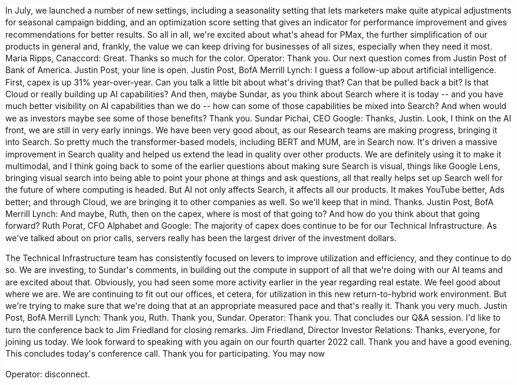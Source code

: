 In   July,   we   launched   a   number   of   new   settings,   including   a   seasonality   setting   that   lets marketers   make   quite   atypical   adjustments   for   seasonal   campaign   bidding,   and   an   optimization score   setting   that   gives   an   indicator   for   performance   improvement   and   gives   recommendations for   better   results. So   all   in   all,   we're   excited   about   what's   ahead   for   PMax,   the   further   simplification   of   our products   in   general   and,   frankly,   the   value   we   can   keep   driving   for   businesses   of   all   sizes, especially   when   they   need   it   most. Maria   Ripps,   Canaccord: Great.   Thanks   so   much   for   the   color. Operator: Thank   you.   Our   next   question   comes   from   Justin   Post   of   Bank   of   America.   Justin Post,   your   line   is   open. Justin   Post,   BofA   Merrill   Lynch: I   guess   a   follow-up   about   artificial   intelligence.   First,   capex   is up   31%   year-over-year.   Can   you   talk   a   little   bit   about   what's   driving   that?   Can   that   be   pulled back   a   bit?   Is   that   Cloud   or   really   building   up   AI   capabilities? And   then,   maybe   Sundar,   as   you   think   about   Search   where   it   is   today --   and   you   have   much better   visibility   on   AI   capabilities   than   we   do --   how   can   some   of   those   capabilities   be   mixed   into Search?   And   when   would   we   as   investors   maybe   see   some   of   those   benefits?   Thank   you. Sundar   Pichai,   CEO   Google: Thanks,   Justin. Look,   I   think   on   the   AI   front,   we   are   still   in   very   early   innings.   We   have   been   very   good   about, as   our   Research   teams   are   making   progress,   bringing   it   into   Search.   So   pretty   much   the transformer-based   models,   including   BERT   and   MUM,   are   in   Search   now.   It's   driven   a   massive improvement   in   Search   quality   and   helped   us   extend   the   lead   in   quality   over   other   products. We   are   definitely   using   it   to   make   it   multimodal,   and   I   think   going   back   to   some   of   the   earlier questions   about   making   sure   Search   is   visual,   things   like   Google   Lens,   bringing   visual   search into   being   able   to   point   your   phone   at   things   and   ask   questions,   all   that   really   helps   set   up Search   well   for   the   future   of   where   computing   is   headed. But   AI   not   only   affects   Search,   it   affects   all   our   products.   It   makes   YouTube   better,   Ads   better; and   through   Cloud,   we   are   bringing   it   to   other   companies   as   well.   So   we'll   keep   that   in   mind. Thanks. Justin   Post,   BofA   Merrill   Lynch: And   maybe,   Ruth,   then   on   the   capex,   where   is   most   of   that going   to?   And   how   do   you   think   about   that   going   forward? Ruth   Porat,   CFO   Alphabet   and   Google: The   majority   of   capex   does   continue   to   be   for   our Technical   Infrastructure.   As   we've   talked   about   on   prior   calls,   servers   really   has   been   the largest   driver   of   the   investment   dollars.

The   Technical   Infrastructure   team   has   consistently   focused   on   levers   to   improve   utilization   and efficiency,   and   they   continue   to   do   so.   We   are   investing,   to   Sundar's   comments,   in   building   out the   compute   in   support   of   all   that   we're   doing   with   our   AI   teams   and   are   excited   about   that. Obviously,   you   had   seen   some   more   activity   earlier   in   the   year   regarding   real estate.   We   feel good   about   where   we   are.   We   are   continuing   to   fit   out   our   offices,   et cetera,   for   utilization   in   this new   return-to-hybrid   work   environment.   But   we're   trying   to   make   sure   that   we're   doing   that   at   an appropriate   measured   pace   and   that's   really   it.   Thank   you   very   much. Justin   Post,   BofA   Merrill   Lynch: Thank   you,   Ruth.   Thank   you,   Sundar. Operator: Thank   you.   That   concludes   our   Q&amp;A   session. I'd   like   to   turn   the   conference   back   to   Jim   Friedland   for   closing   remarks. Jim   Friedland,   Director   Investor   Relations: Thanks,   everyone,   for   joining   us   today.   We   look forward   to   speaking   with   you   again   on   our   fourth   quarter   2022   call.   Thank   you   and   have   a   good evening. This   concludes   today's   conference   call.   Thank   you   for   participating.   You   may   now

Operator: disconnect.